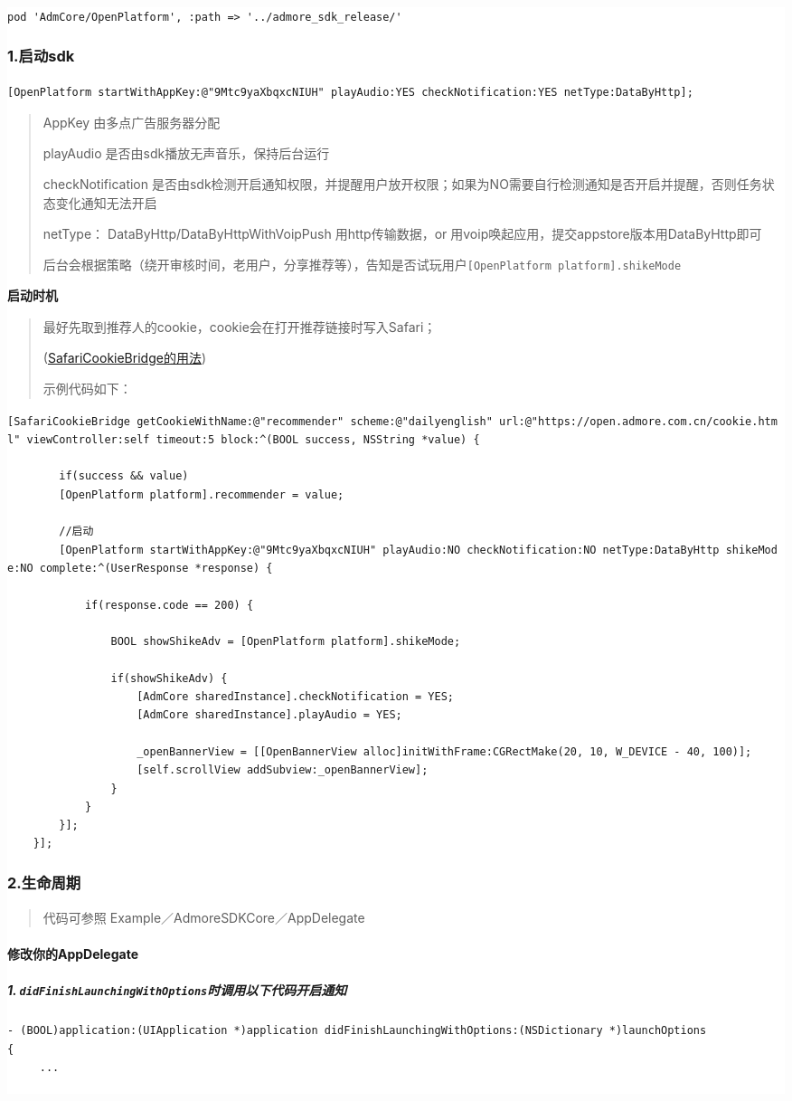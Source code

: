 ``` pod 'AdmCore/OpenPlatform', :path => '../admore_sdk_release/' ```
### 1.启动sdk

```
[OpenPlatform startWithAppKey:@"9Mtc9yaXbqxcNIUH" playAudio:YES checkNotification:YES netType:DataByHttp];
```
> AppKey 由多点广告服务器分配
> 
> playAudio 是否由sdk播放无声音乐，保持后台运行
> 
> checkNotification 是否由sdk检测开启通知权限，并提醒用户放开权限；如果为NO需要自行检测通知是否开启并提醒，否则任务状态变化通知无法开启
> 
> netType： DataByHttp/DataByHttpWithVoipPush 用http传输数据，or 用voip唤起应用，提交appstore版本用DataByHttp即可
> 
> 后台会根据策略（绕开审核时间，老用户，分享推荐等），告知是否试玩用户`[OpenPlatform platform].shikeMode`

**启动时机**
> 最好先取到推荐人的cookie，cookie会在打开推荐链接时写入Safari；
> 
> ([SafariCookieBridge的用法](https://github.com/mkoosun/SafariCookieBridge))
> 
> 示例代码如下：

```
[SafariCookieBridge getCookieWithName:@"recommender" scheme:@"dailyenglish" url:@"https://open.admore.com.cn/cookie.html" viewController:self timeout:5 block:^(BOOL success, NSString *value) {
        
        if(success && value)
        [OpenPlatform platform].recommender = value;
        
        //启动
        [OpenPlatform startWithAppKey:@"9Mtc9yaXbqxcNIUH" playAudio:NO checkNotification:NO netType:DataByHttp shikeMode:NO complete:^(UserResponse *response) {
            
            if(response.code == 200) {
                
                BOOL showShikeAdv = [OpenPlatform platform].shikeMode;
                
                if(showShikeAdv) {
                    [AdmCore sharedInstance].checkNotification = YES;
                    [AdmCore sharedInstance].playAudio = YES;
                    
                    _openBannerView = [[OpenBannerView alloc]initWithFrame:CGRectMake(20, 10, W_DEVICE - 40, 100)];
                    [self.scrollView addSubview:_openBannerView];
                }
            }
        }];
    }];
```

### 2.生命周期
> 代码可参照 Example／AdmoreSDKCore／AppDelegate

#### 修改你的AppDelegate

##### 1. `didFinishLaunchingWithOptions`时调用以下代码开启通知

```
- (BOOL)application:(UIApplication *)application didFinishLaunchingWithOptions:(NSDictionary *)launchOptions
{
	 ...
	    